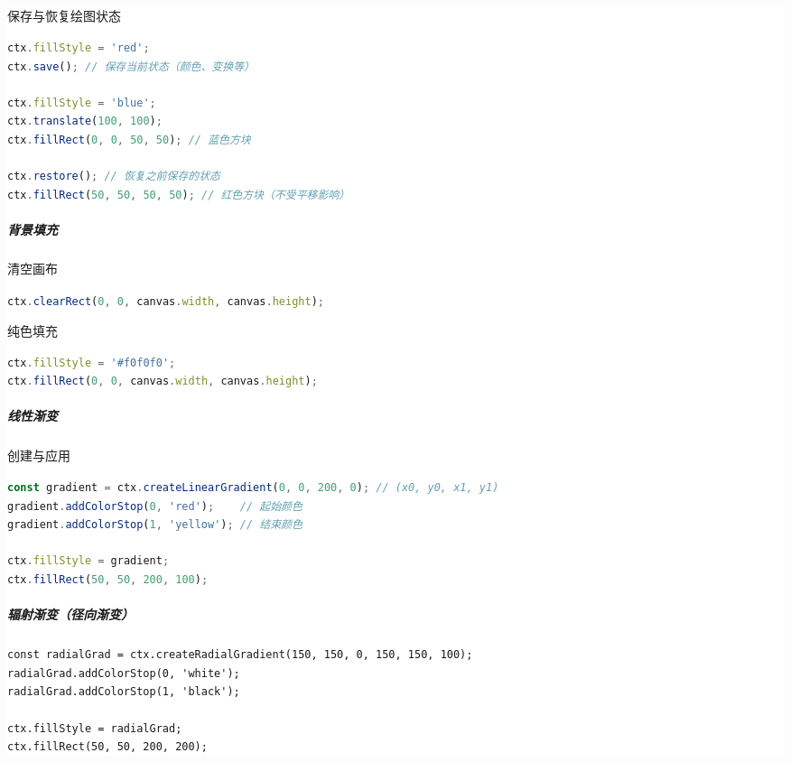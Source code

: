 保存与恢复绘图状态

```js
ctx.fillStyle = 'red';
ctx.save(); // 保存当前状态（颜色、变换等）

ctx.fillStyle = 'blue';
ctx.translate(100, 100);
ctx.fillRect(0, 0, 50, 50); // 蓝色方块

ctx.restore(); // 恢复之前保存的状态
ctx.fillRect(50, 50, 50, 50); // 红色方块（不受平移影响）
```



##### 背景填充

清空画布

```js
ctx.clearRect(0, 0, canvas.width, canvas.height);
```

纯色填充

```js
ctx.fillStyle = '#f0f0f0';
ctx.fillRect(0, 0, canvas.width, canvas.height);
```



##### 线性渐变

创建与应用

```js
const gradient = ctx.createLinearGradient(0, 0, 200, 0); // (x0, y0, x1, y1)
gradient.addColorStop(0, 'red');    // 起始颜色
gradient.addColorStop(1, 'yellow'); // 结束颜色

ctx.fillStyle = gradient;
ctx.fillRect(50, 50, 200, 100);
```



##### 辐射渐变（径向渐变）

```
const radialGrad = ctx.createRadialGradient(150, 150, 0, 150, 150, 100);
radialGrad.addColorStop(0, 'white');
radialGrad.addColorStop(1, 'black');

ctx.fillStyle = radialGrad;
ctx.fillRect(50, 50, 200, 200);
```


